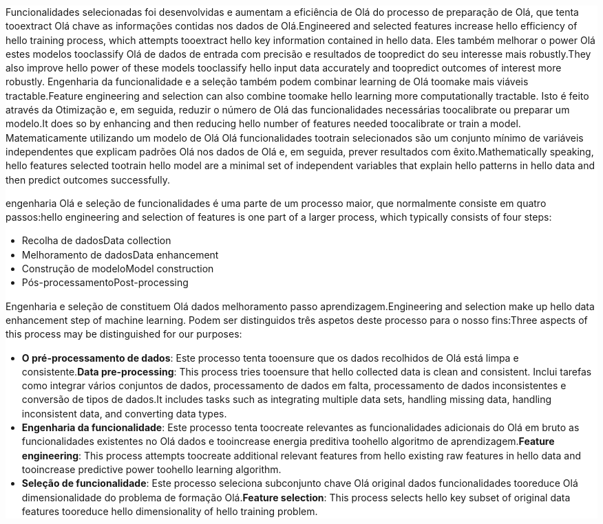 <span data-ttu-id="50cdd-109">Funcionalidades selecionadas foi desenvolvidas e aumentam a eficiência de Olá do processo de preparação de Olá, que tenta tooextract Olá chave as informações contidas nos dados de Olá.</span><span class="sxs-lookup"><span data-stu-id="50cdd-109">Engineered and selected features increase hello efficiency of hello training process, which attempts tooextract hello key information contained in hello data.</span></span> <span data-ttu-id="50cdd-110">Eles também melhorar o power Olá estes modelos tooclassify Olá de dados de entrada com precisão e resultados de toopredict do seu interesse mais robustly.</span><span class="sxs-lookup"><span data-stu-id="50cdd-110">They also improve hello power of these models tooclassify hello input data accurately and toopredict outcomes of interest more robustly.</span></span> <span data-ttu-id="50cdd-111">Engenharia da funcionalidade e a seleção também podem combinar learning de Olá toomake mais viáveis tractable.</span><span class="sxs-lookup"><span data-stu-id="50cdd-111">Feature engineering and selection can also combine toomake hello learning more computationally tractable.</span></span> <span data-ttu-id="50cdd-112">Isto é feito através da Otimização e, em seguida, reduzir o número de Olá das funcionalidades necessárias toocalibrate ou preparar um modelo.</span><span class="sxs-lookup"><span data-stu-id="50cdd-112">It does so by enhancing and then reducing hello number of features needed toocalibrate or train a model.</span></span> <span data-ttu-id="50cdd-113">Matematicamente utilizando um modelo de Olá Olá funcionalidades tootrain selecionados são um conjunto mínimo de variáveis independentes que explicam padrões Olá nos dados de Olá e, em seguida, prever resultados com êxito.</span><span class="sxs-lookup"><span data-stu-id="50cdd-113">Mathematically speaking, hello features selected tootrain hello model are a minimal set of independent variables that explain hello patterns in hello data and then predict outcomes successfully.</span></span>

<span data-ttu-id="50cdd-114">engenharia Olá e seleção de funcionalidades é uma parte de um processo maior, que normalmente consiste em quatro passos:</span><span class="sxs-lookup"><span data-stu-id="50cdd-114">hello engineering and selection of features is one part of a larger process, which typically consists of four steps:</span></span>

* <span data-ttu-id="50cdd-115">Recolha de dados</span><span class="sxs-lookup"><span data-stu-id="50cdd-115">Data collection</span></span>
* <span data-ttu-id="50cdd-116">Melhoramento de dados</span><span class="sxs-lookup"><span data-stu-id="50cdd-116">Data enhancement</span></span>
* <span data-ttu-id="50cdd-117">Construção de modelo</span><span class="sxs-lookup"><span data-stu-id="50cdd-117">Model construction</span></span>
* <span data-ttu-id="50cdd-118">Pós-processamento</span><span class="sxs-lookup"><span data-stu-id="50cdd-118">Post-processing</span></span>

<span data-ttu-id="50cdd-119">Engenharia e seleção de constituem Olá dados melhoramento passo aprendizagem.</span><span class="sxs-lookup"><span data-stu-id="50cdd-119">Engineering and selection make up hello data enhancement step of machine learning.</span></span> <span data-ttu-id="50cdd-120">Podem ser distinguidos três aspetos deste processo para o nosso fins:</span><span class="sxs-lookup"><span data-stu-id="50cdd-120">Three aspects of this process may be distinguished for our purposes:</span></span>

* <span data-ttu-id="50cdd-121">**O pré-processamento de dados**: Este processo tenta tooensure que os dados recolhidos de Olá está limpa e consistente.</span><span class="sxs-lookup"><span data-stu-id="50cdd-121">**Data pre-processing**: This process tries tooensure that hello collected data is clean and consistent.</span></span> <span data-ttu-id="50cdd-122">Inclui tarefas como integrar vários conjuntos de dados, processamento de dados em falta, processamento de dados inconsistentes e conversão de tipos de dados.</span><span class="sxs-lookup"><span data-stu-id="50cdd-122">It includes tasks such as integrating multiple data sets, handling missing data, handling inconsistent data, and converting data types.</span></span>
* <span data-ttu-id="50cdd-123">**Engenharia da funcionalidade**: Este processo tenta toocreate relevantes as funcionalidades adicionais do Olá em bruto as funcionalidades existentes no Olá dados e tooincrease energia preditiva toohello algoritmo de aprendizagem.</span><span class="sxs-lookup"><span data-stu-id="50cdd-123">**Feature engineering**: This process attempts toocreate additional relevant features from hello existing raw features in hello data and tooincrease predictive power toohello learning algorithm.</span></span>
* <span data-ttu-id="50cdd-124">**Seleção de funcionalidade**: Este processo seleciona subconjunto chave Olá original dados funcionalidades tooreduce Olá dimensionalidade do problema de formação Olá.</span><span class="sxs-lookup"><span data-stu-id="50cdd-124">**Feature selection**: This process selects hello key subset of original data features tooreduce hello dimensionality of hello training problem.</span></span>

